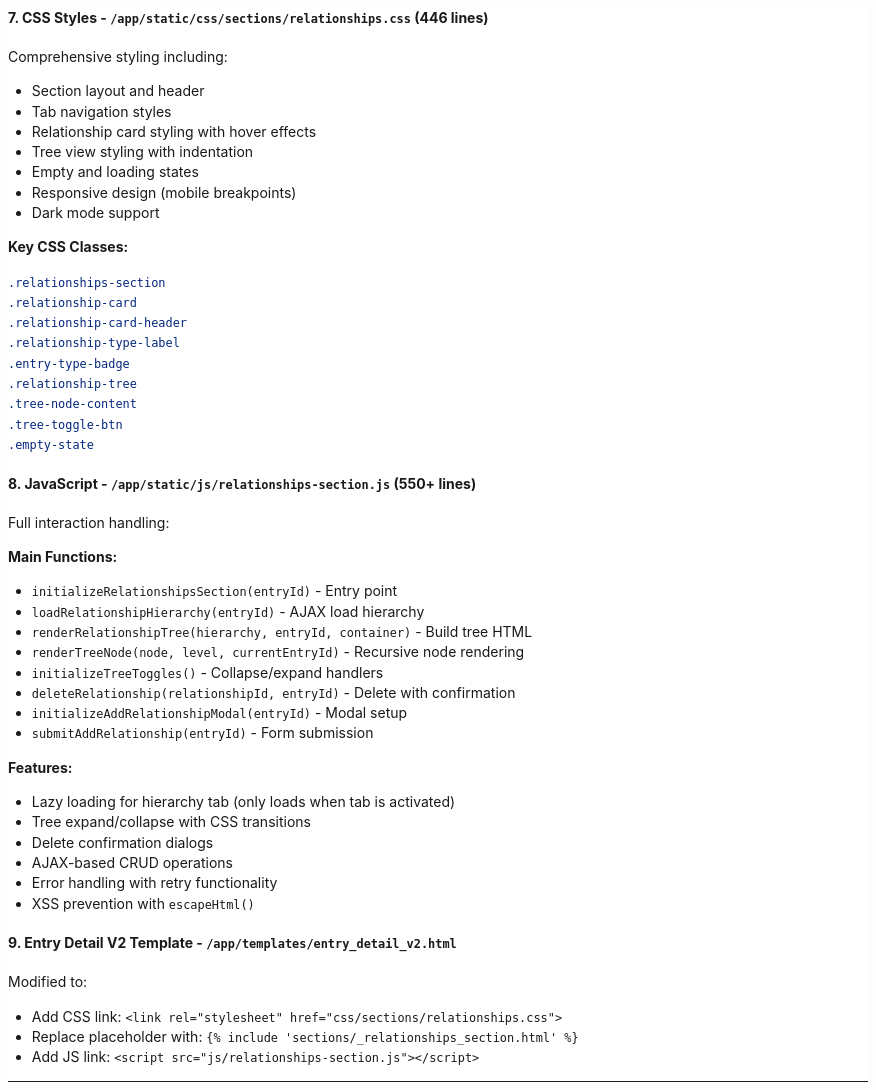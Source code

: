#### 7. **CSS Styles** - `/app/static/css/sections/relationships.css` (446 lines)
Comprehensive styling including:
- Section layout and header
- Tab navigation styles
- Relationship card styling with hover effects
- Tree view styling with indentation
- Empty and loading states
- Responsive design (mobile breakpoints)
- Dark mode support

**Key CSS Classes:**
```css
.relationships-section
.relationship-card
.relationship-card-header
.relationship-type-label
.entry-type-badge
.relationship-tree
.tree-node-content
.tree-toggle-btn
.empty-state
```

#### 8. **JavaScript** - `/app/static/js/relationships-section.js` (550+ lines)
Full interaction handling:

**Main Functions:**
- `initializeRelationshipsSection(entryId)` - Entry point
- `loadRelationshipHierarchy(entryId)` - AJAX load hierarchy
- `renderRelationshipTree(hierarchy, entryId, container)` - Build tree HTML
- `renderTreeNode(node, level, currentEntryId)` - Recursive node rendering
- `initializeTreeToggles()` - Collapse/expand handlers
- `deleteRelationship(relationshipId, entryId)` - Delete with confirmation
- `initializeAddRelationshipModal(entryId)` - Modal setup
- `submitAddRelationship(entryId)` - Form submission

**Features:**
- Lazy loading for hierarchy tab (only loads when tab is activated)
- Tree expand/collapse with CSS transitions
- Delete confirmation dialogs
- AJAX-based CRUD operations
- Error handling with retry functionality
- XSS prevention with `escapeHtml()`

#### 9. **Entry Detail V2 Template** - `/app/templates/entry_detail_v2.html`
Modified to:
- Add CSS link: `<link rel="stylesheet" href="css/sections/relationships.css">`
- Replace placeholder with: `{% include 'sections/_relationships_section.html' %}`
- Add JS link: `<script src="js/relationships-section.js"></script>`

---